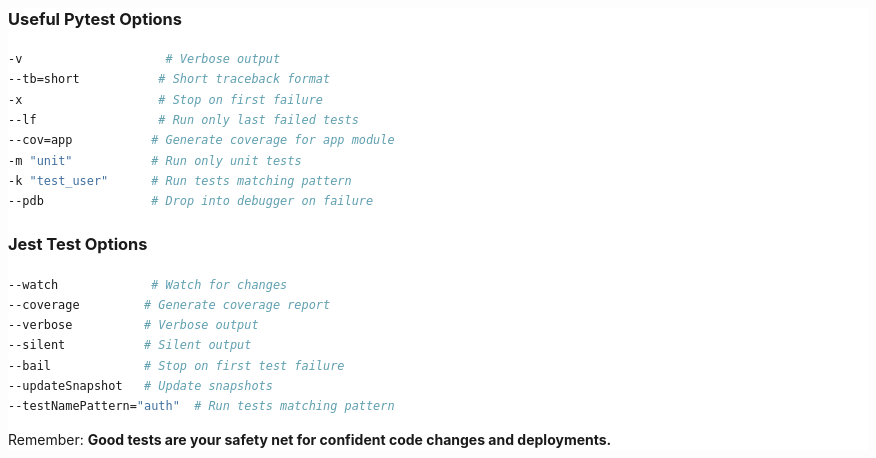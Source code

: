 ### Useful Pytest Options

```bash
-v                    # Verbose output
--tb=short           # Short traceback format
-x                   # Stop on first failure
--lf                 # Run only last failed tests
--cov=app           # Generate coverage for app module
-m "unit"           # Run only unit tests
-k "test_user"      # Run tests matching pattern
--pdb               # Drop into debugger on failure
```

### Jest Test Options

```bash
--watch             # Watch for changes
--coverage         # Generate coverage report
--verbose          # Verbose output
--silent           # Silent output
--bail             # Stop on first test failure
--updateSnapshot   # Update snapshots
--testNamePattern="auth"  # Run tests matching pattern
```

Remember: **Good tests are your safety net for confident code changes and deployments.**